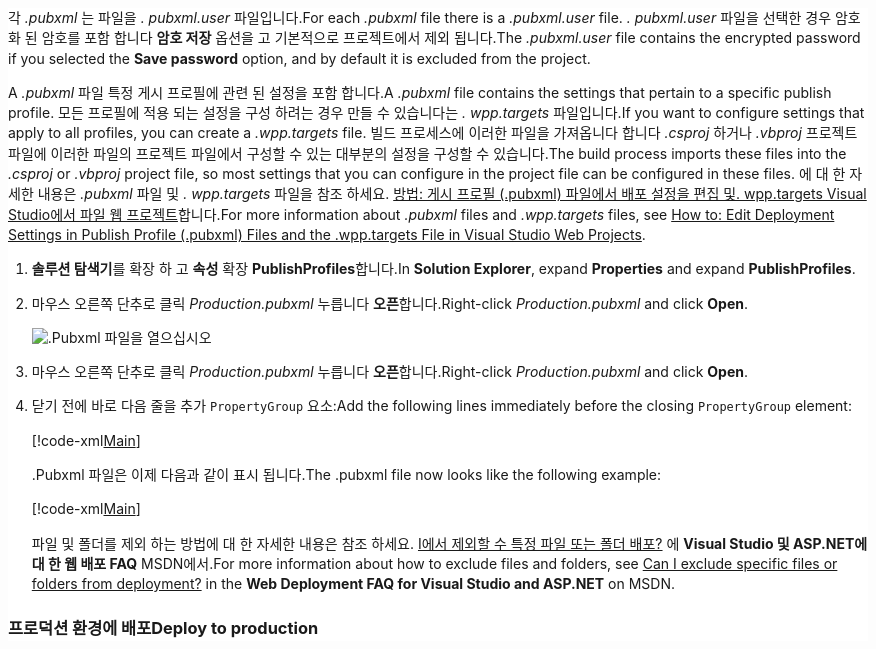 <span data-ttu-id="506c4-288">각 *.pubxml* 는 파일을 *. pubxml.user* 파일입니다.</span><span class="sxs-lookup"><span data-stu-id="506c4-288">For each *.pubxml* file there is a *.pubxml.user* file.</span></span> <span data-ttu-id="506c4-289">*. pubxml.user* 파일을 선택한 경우 암호화 된 암호를 포함 합니다 **암호 저장** 옵션을 고 기본적으로 프로젝트에서 제외 됩니다.</span><span class="sxs-lookup"><span data-stu-id="506c4-289">The *.pubxml.user* file contains the encrypted password if you selected the **Save password** option, and by default it is excluded from the project.</span></span>

<span data-ttu-id="506c4-290">A *.pubxml* 파일 특정 게시 프로필에 관련 된 설정을 포함 합니다.</span><span class="sxs-lookup"><span data-stu-id="506c4-290">A *.pubxml* file contains the settings that pertain to a specific publish profile.</span></span> <span data-ttu-id="506c4-291">모든 프로필에 적용 되는 설정을 구성 하려는 경우 만들 수 있습니다는 *. wpp.targets* 파일입니다.</span><span class="sxs-lookup"><span data-stu-id="506c4-291">If you want to configure settings that apply to all profiles, you can create a *.wpp.targets* file.</span></span> <span data-ttu-id="506c4-292">빌드 프로세스에 이러한 파일을 가져옵니다 합니다 *.csproj* 하거나 *.vbproj* 프로젝트 파일에 이러한 파일의 프로젝트 파일에서 구성할 수 있는 대부분의 설정을 구성할 수 있습니다.</span><span class="sxs-lookup"><span data-stu-id="506c4-292">The build process imports these files into the *.csproj* or *.vbproj* project file, so most settings that you can configure in the project file can be configured in these files.</span></span> <span data-ttu-id="506c4-293">에 대 한 자세한 내용은 *.pubxml* 파일 및 *. wpp.targets* 파일을 참조 하세요. [방법: 게시 프로필 (.pubxml) 파일에서 배포 설정을 편집 및. wpp.targets Visual Studio에서 파일 웹 프로젝트](https://msdn.microsoft.com/library/ff398069.aspx)합니다.</span><span class="sxs-lookup"><span data-stu-id="506c4-293">For more information about *.pubxml* files and *.wpp.targets* files, see [How to: Edit Deployment Settings in Publish Profile (.pubxml) Files and the .wpp.targets File in Visual Studio Web Projects](https://msdn.microsoft.com/library/ff398069.aspx).</span></span>

1. <span data-ttu-id="506c4-294">**솔루션 탐색기**를 확장 하 고 **속성** 확장 **PublishProfiles**합니다.</span><span class="sxs-lookup"><span data-stu-id="506c4-294">In **Solution Explorer**, expand **Properties** and expand **PublishProfiles**.</span></span>
2. <span data-ttu-id="506c4-295">마우스 오른쪽 단추로 클릭 *Production.pubxml* 누릅니다 **오픈**합니다.</span><span class="sxs-lookup"><span data-stu-id="506c4-295">Right-click *Production.pubxml* and click **Open**.</span></span>

    ![.Pubxml 파일을 열으십시오](deploying-to-production/_static/image13.png)
3. <span data-ttu-id="506c4-297">마우스 오른쪽 단추로 클릭 *Production.pubxml* 누릅니다 **오픈**합니다.</span><span class="sxs-lookup"><span data-stu-id="506c4-297">Right-click *Production.pubxml* and click **Open**.</span></span>
4. <span data-ttu-id="506c4-298">닫기 전에 바로 다음 줄을 추가 `PropertyGroup` 요소:</span><span class="sxs-lookup"><span data-stu-id="506c4-298">Add the following lines immediately before the closing `PropertyGroup` element:</span></span>

    [!code-xml[Main](deploying-to-production/samples/sample3.xml)]

    <span data-ttu-id="506c4-299">.Pubxml 파일은 이제 다음과 같이 표시 됩니다.</span><span class="sxs-lookup"><span data-stu-id="506c4-299">The .pubxml file now looks like the following example:</span></span>

    [!code-xml[Main](deploying-to-production/samples/sample4.xml?highlight=18-20)]

    <span data-ttu-id="506c4-300">파일 및 폴더를 제외 하는 방법에 대 한 자세한 내용은 참조 하세요. [I에서 제외할 수 특정 파일 또는 폴더 배포?](https://msdn.microsoft.com/library/ee942158.aspx#can_i_exclude_specific_files_or_folders_from_deployment) 에 **Visual Studio 및 ASP.NET에 대 한 웹 배포 FAQ** MSDN에서.</span><span class="sxs-lookup"><span data-stu-id="506c4-300">For more information about how to exclude files and folders, see [Can I exclude specific files or folders from deployment?](https://msdn.microsoft.com/library/ee942158.aspx#can_i_exclude_specific_files_or_folders_from_deployment) in the **Web Deployment FAQ for Visual Studio and ASP.NET** on MSDN.</span></span>

### <a name="deploy-to-production"></a><span data-ttu-id="506c4-301">프로덕션 환경에 배포</span><span class="sxs-lookup"><span data-stu-id="506c4-301">Deploy to production</span></span>

